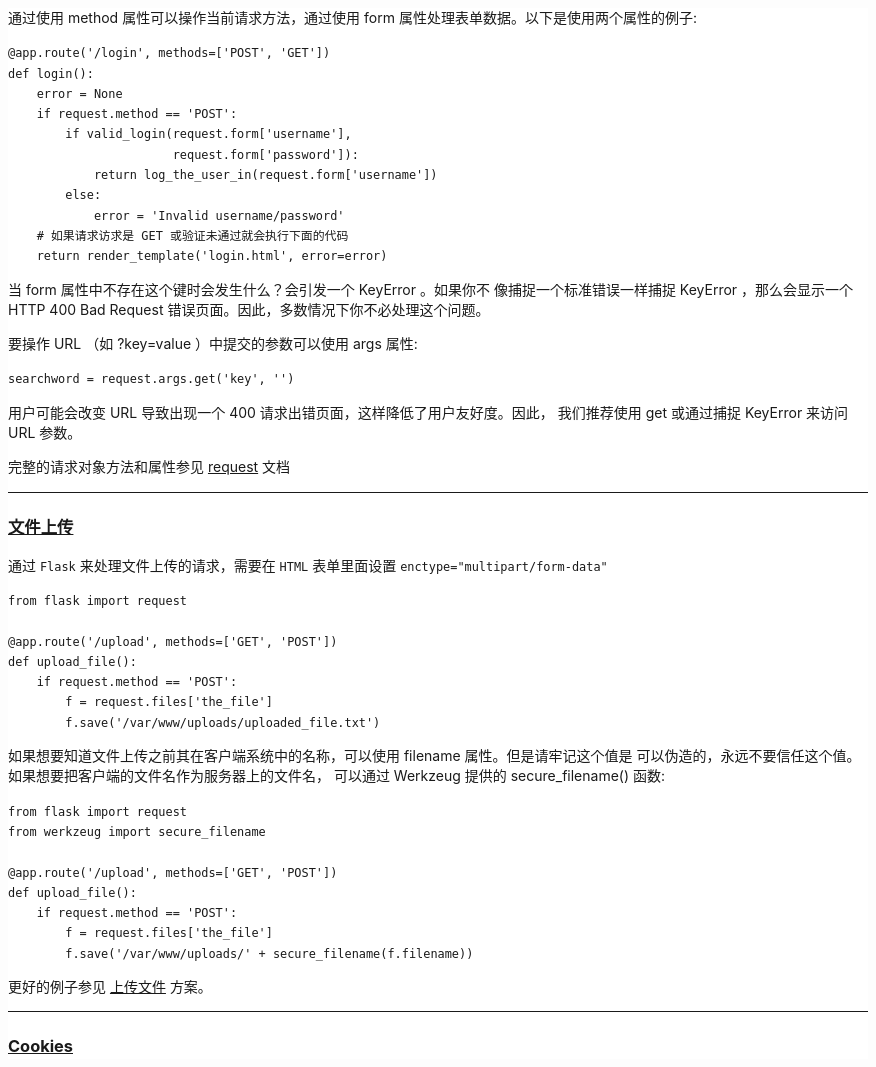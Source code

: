 通过使用 method 属性可以操作当前请求方法，通过使用 form 属性处理表单数据。以下是使用两个属性的例子:

    @app.route('/login', methods=['POST', 'GET'])
    def login():
        error = None
        if request.method == 'POST':
            if valid_login(request.form['username'],
                           request.form['password']):
                return log_the_user_in(request.form['username'])
            else:
                error = 'Invalid username/password'
        # 如果请求访求是 GET 或验证未通过就会执行下面的代码
        return render_template('login.html', error=error)

当 form 属性中不存在这个键时会发生什么？会引发一个 KeyError 。如果你不 像捕捉一个标准错误一样捕捉 KeyError ，那么会显示一个 HTTP 400 Bad Request 错误页面。因此，多数情况下你不必处理这个问题。

要操作 URL （如 ?key=value ）中提交的参数可以使用 args 属性:

    searchword = request.args.get('key', '')

用户可能会改变 URL 导致出现一个 400 请求出错页面，这样降低了用户友好度。因此， 我们推荐使用 get 或通过捕捉 KeyError 来访问 URL 参数。

完整的请求对象方法和属性参见 [request](#https://dormousehole.readthedocs.org/en/latest/api.html#flask.request) 文档

---

### [文件上传](#upload)

通过 `Flask` 来处理文件上传的请求，需要在 `HTML` 表单里面设置 `enctype="multipart/form-data"`

    from flask import request
    
    @app.route('/upload', methods=['GET', 'POST'])
    def upload_file():
        if request.method == 'POST':
            f = request.files['the_file']
            f.save('/var/www/uploads/uploaded_file.txt')
如果想要知道文件上传之前其在客户端系统中的名称，可以使用 filename 属性。但是请牢记这个值是 可以伪造的，永远不要信任这个值。如果想要把客户端的文件名作为服务器上的文件名， 可以通过 Werkzeug 提供的 secure_filename() 函数:

    from flask import request
    from werkzeug import secure_filename
    
    @app.route('/upload', methods=['GET', 'POST'])
    def upload_file():
        if request.method == 'POST':
            f = request.files['the_file']
            f.save('/var/www/uploads/' + secure_filename(f.filename))

更好的例子参见 [上传文件](#https://dormousehole.readthedocs.org/en/latest/patterns/fileuploads.html#uploading-files) 方案。

---

### [Cookies](#cookies)
